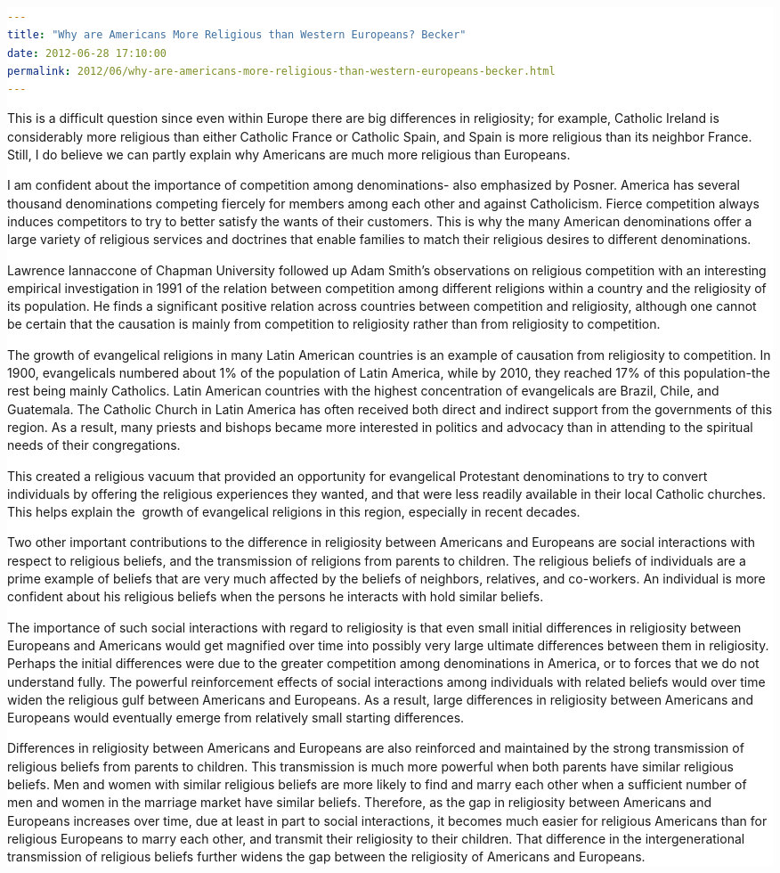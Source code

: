 ```yaml
---
title: "Why are Americans More Religious than Western Europeans? Becker"
date: 2012-06-28 17:10:00
permalink: 2012/06/why-are-americans-more-religious-than-western-europeans-becker.html
---
```

This is a difficult question since even within Europe there are big differences in religiosity; for example, Catholic Ireland is considerably more religious than either Catholic France or Catholic Spain, and Spain is more religious than its neighbor France. Still, I do believe we can partly explain why Americans are much more religious than Europeans.

I am confident about the importance of competition among denominations- also emphasized by Posner. America has several thousand denominations competing fiercely for members among each other and against Catholicism. Fierce competition always induces competitors to try to better satisfy the wants of their customers. This is why the many American denominations offer a large variety of religious services and doctrines that enable families to match their religious desires to different denominations.

Lawrence Iannaccone of Chapman University followed up Adam Smith’s observations on religious competition with an interesting empirical investigation in 1991 of the relation between competition among different religions within a country and the religiosity of its population. He finds a significant positive relation across countries between competition and religiosity, although one cannot be certain that the causation is mainly from competition to religiosity rather than from religiosity to competition.

The growth of evangelical religions in many Latin American countries is an example of causation from religiosity to competition. In 1900, evangelicals numbered about 1% of the population of Latin America, while by 2010, they reached 17% of this population-the rest being mainly Catholics. Latin American countries with the highest concentration of evangelicals are Brazil, Chile, and Guatemala. The Catholic Church in Latin America has often received both direct and indirect support from the governments of this region. As a result, many priests and bishops became more interested in politics and advocacy than in attending to the spiritual needs of their congregations.

This created a religious vacuum that provided an opportunity for evangelical Protestant denominations to try to convert individuals by offering the religious experiences they wanted, and that were less readily available in their local Catholic churches. This helps explain the  growth of evangelical religions in this region, especially in recent decades.

Two other important contributions to the difference in religiosity between Americans and Europeans are social interactions with respect to religious beliefs, and the transmission of religions from parents to children. The religious beliefs of individuals are a prime example of beliefs that are very much affected by the beliefs of neighbors, relatives, and co-workers. An individual is more confident about his religious beliefs when the persons he interacts with hold similar beliefs.

The importance of such social interactions with regard to religiosity is that even small initial differences in religiosity between Europeans and Americans would get magnified over time into possibly very large ultimate differences between them in religiosity. Perhaps the initial differences were due to the greater competition among denominations in America, or to forces that we do not understand fully. The powerful reinforcement effects of social interactions among individuals with related beliefs would over time widen the religious gulf between Americans and Europeans. As a result, large differences in religiosity between Americans and Europeans would eventually emerge from relatively small starting differences.

Differences in religiosity between Americans and Europeans are also reinforced and maintained by the strong transmission of religious beliefs from parents to children. This transmission is much more powerful when both parents have similar religious beliefs. Men and women with similar religious beliefs are more likely to find and marry each other when a sufficient number of men and women in the marriage market have similar beliefs. Therefore, as the gap in religiosity between Americans and Europeans increases over time, due at least in part to social interactions, it becomes much easier for religious Americans than for religious Europeans to marry each other, and transmit their religiosity to their children. That difference in the intergenerational transmission of religious beliefs further widens the gap between the religiosity of Americans and Europeans.
